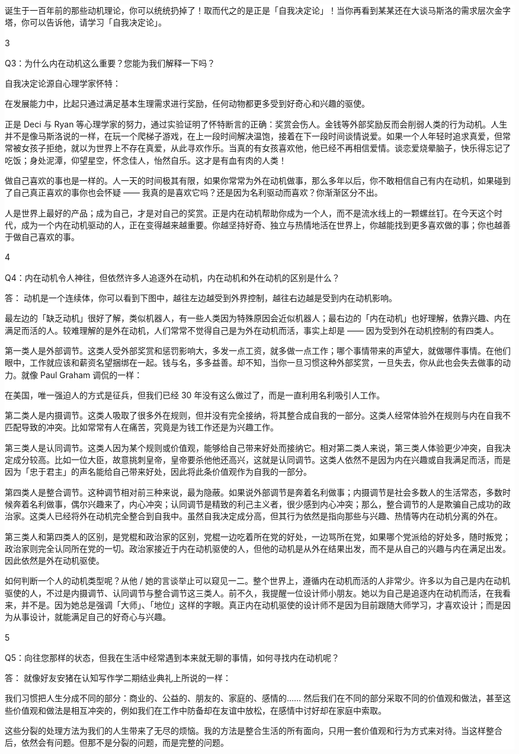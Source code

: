 诞生于一百年前的那些动机理论，你可以统统扔掉了！取而代之的是正是「自我决定论」！当你再看到某某还在大谈马斯洛的需求层次金字塔，你可以告诉他，请学习「自我决定论」。

3


Q3：为什么内在动机这么重要？您能为我们解释一下吗？

自我决定论源自心理学家怀特：

在发展能力中，比起只通过满足基本生理需求进行奖励，任何动物都更多受到好奇心和兴趣的驱使。

正是 Deci 与 Ryan 等心理学家的努力，通过实验证明了怀特断言的正确：奖赏会伤人。金钱等外部奖励反而会削弱人类的行为动机。人生并不是像马斯洛说的一样，在玩一个爬梯子游戏，在上一段时间解决温饱，接着在下一段时间谈情说爱。如果一个人年轻时追求真爱，但常常被女孩子拒绝，就以为世界上不存在真爱，从此寻欢作乐。当真的有女孩喜欢他，他已经不再相信爱情。谈恋爱烧晕脑子，快乐得忘记了吃饭；身处泥潭，仰望星空，怀念佳人，怡然自乐。这才是有血有肉的人类！

做自己喜欢的事也是一样的。人一天的时间极其有限，如果你常常为外在动机做事，那么多年以后，你不敢相信自己有内在动机，如果碰到了自己真正喜欢的事你也会怀疑 —— 我真的是喜欢它吗？还是因为名利驱动而喜欢？你渐渐区分不出。

人是世界上最好的产品；成为自己，才是对自己的奖赏。正是内在动机帮助你成为一个人，而不是流水线上的一颗螺丝钉。在今天这个时代，成为一个内在动机驱动的人，正在变得越来越重要。你越坚持好奇、独立与热情地活在世界上，你越能找到更多喜欢做的事；你也越善于做自己喜欢的事。

4


Q4：内在动机令人神往，但依然许多人追逐外在动机，内在动机和外在动机的区别是什么？

答： 动机是一个连续体，你可以看到下图中，越往左边越受到外界控制，越往右边越是受到内在动机影响。

最左边的「缺乏动机」很好了解，类似机器人，有一些人类因为特殊原因会近似机器人；最右边的「内在动机」也好理解，依靠兴趣、内在满足而活的人。较难理解的是外在动机，人们常常不觉得自己是为外在动机而活，事实上却是 —— 因为受到外在动机控制的有四类人。

第一类人是外部调节。这类人受外部奖赏和惩罚影响大，多发一点工资，就多做一点工作；哪个事情带来的声望大，就做哪件事情。在他们眼中，工作就应该和薪资名望捆绑在一起。钱与名，多多益善。却不知，当你一旦习惯这种外部奖赏，一旦失去，你从此也会失去做事的动力。就像 Paul Graham 调侃的一样：

在美国，唯一强迫人的方式是征兵，但我们已经 30 年没有这么做过了，而是一直利用名利吸引人工作。

第二类人是内摄调节。这类人吸取了很多外在规则，但并没有完全接纳，将其整合成自我的一部分。这类人经常体验外在规则与内在自我不匹配导致的冲突。比如常常有人在痛苦，究竟是为钱工作还是为兴趣工作。

第三类人是认同调节。这类人因为某个规则或价值观，能够给自己带来好处而接纳它。相对第二类人来说，第三类人体验更少冲突，自我决定成分较高。比如一位大臣，故意挑刺皇帝，皇帝要杀他他还高兴，这就是认同调节。这类人依然不是因为内在兴趣或自我满足而活，而是因为「忠于君主」的声名能给自己带来好处，因此将此条价值观作为自我的一部分。

第四类人是整合调节。这种调节相对前三种来说，最为隐蔽。如果说外部调节是奔着名利做事；内摄调节是社会多数人的生活常态，多数时候奔着名利做事，偶尔兴趣来了，内心冲突；认同调节是精致的利己主义者，很少感到内心冲突；那么，整合调节的人是欺骗自己成功的政治家。这类人已经将外在动机完全整合到自我中。虽然自我决定成分高，但其行为依然是指向那些与兴趣、热情等内在动机分离的外在。

第三类人和第四类人的区别，是党棍和政治家的区别，党棍一边吃着所在党的好处，一边骂所在党，如果哪个党派给的好处多，随时叛党；政治家则完全认同所在党的一切。政治家接近于内在动机驱使的人，但他的动机是从外在结果出发，而不是从自己的兴趣与内在满足出发。因此依然是外在动机驱使。

如何判断一个人的动机类型呢？从他 / 她的言谈举止可以窥见一二。整个世界上，遵循内在动机而活的人非常少。许多以为自己是内在动机驱使的人，不过是内摄调节、认同调节与整合调节这三类人。前不久，我提醒一位设计师小朋友。她以为自己是追逐内在动机而活，在我看来，并不是。因为她总是强调「大师」、「地位」这样的字眼。真正内在动机驱使的设计师不是因为目前跟随大师学习，才喜欢设计；而是因为从事设计，就能满足自己的好奇心与兴趣。

5


Q5：向往您那样的状态，但我在生活中经常遇到本来就无聊的事情，如何寻找内在动机呢？

答：  就像好友安猪在认知写作学二期结业典礼上所说的一样：

我们习惯把人生分成不同的部分：商业的、公益的、朋友的、家庭的、感情的…… 然后我们在不同的部分采取不同的价值观和做法，甚至这些价值观和做法是相互冲突的，例如我们在工作中防备却在友谊中放松，在感情中讨好却在家庭中索取。

这些分裂的处理方法为我们的人生带来了无尽的烦恼。我的方法是整合生活的所有面向，只用一套价值观和行为方式来对待。当这样整合后，依然会有问题。但那不是分裂的问题，而是完整的问题。
